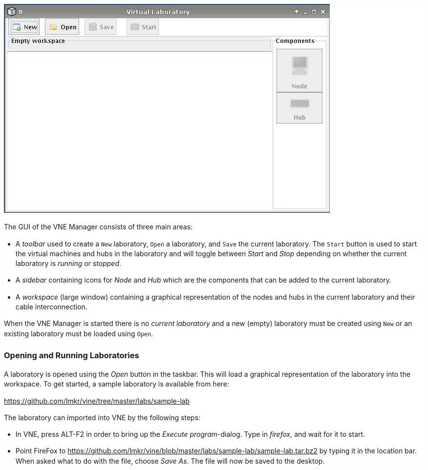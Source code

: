 ![](img/vnemanagerstart.jpg)

The GUI of the VNE Manager consists of three main areas:

- A *toolbar* used to create a `New` laboratory, `Open` a laboratory, and `Save` the current laboratory. The `Start` button is used to start the virtual machines and hubs in the laboratory and will toggle between *Start* and *Stop* depending on whether the current laboratory is *running* or *stopped*.

- A *sidebar* containing icons for *Node* and *Hub* which are the components that can be added to the current laboratory.

- A *workspace* (large window) containing a graphical representation of the nodes and hubs in the current laboratory and their cable interconnection.

When the VNE Manager is started there is no *current laboratory* and a new (empty) laboratory must be created using `New` or an existing laboratory must be loaded using `Open`.

### Opening and Running Laboratories

A laboratory is opened using the *Open* button in the taskbar. This will load a graphical representation of the laboratory into the workspace. To get started, a sample laboratory is available from here:

https://github.com/lmkr/vine/tree/master/labs/sample-lab

The laboratory can imported into VNE by the following steps:

- In VNE, press ALT-F2 in order to bring up the *Execute
program*-dialog. Type in *firefox*, and wait for it to start.

- Point FireFox to https://github.com/lmkr/vine/blob/master/labs/sample-lab/sample-lab.tar.bz2 by typing it in the location bar. When asked what to do with the file, choose *Save As*. The file will now be saved to the desktop.
